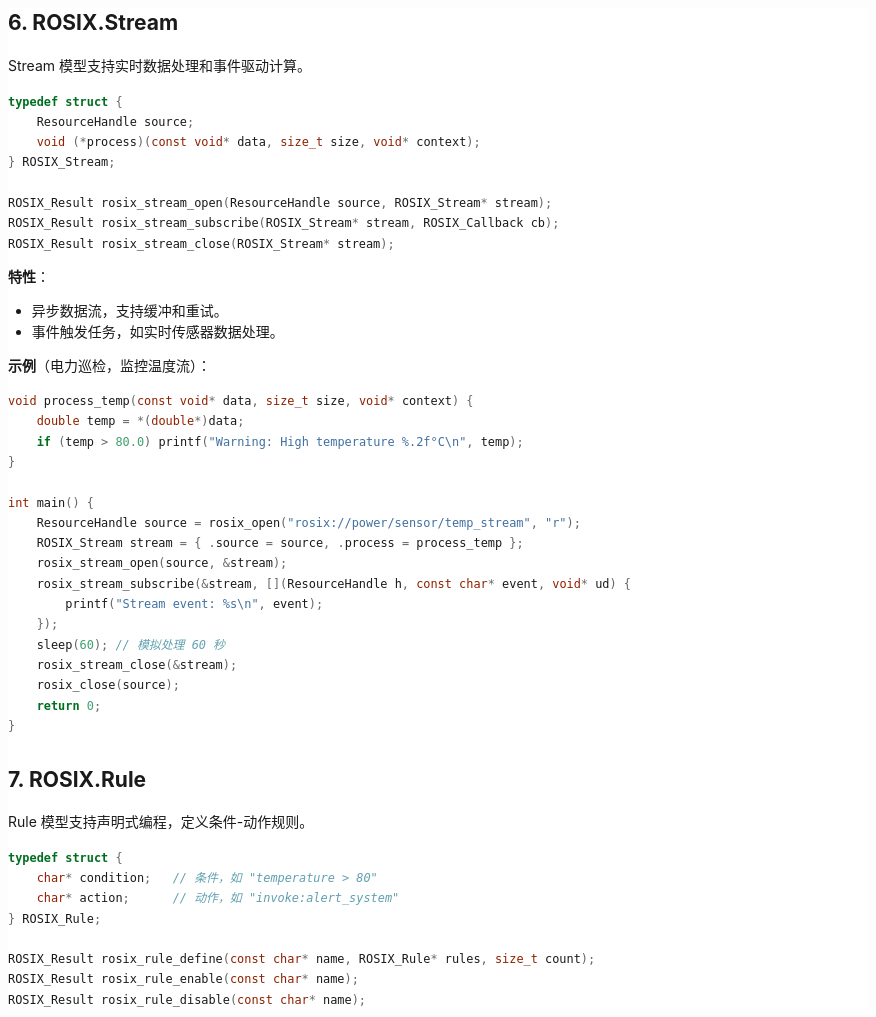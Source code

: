 ## 6. ROSIX.Stream

Stream 模型支持实时数据处理和事件驱动计算。

```c
typedef struct {
    ResourceHandle source;
    void (*process)(const void* data, size_t size, void* context);
} ROSIX_Stream;

ROSIX_Result rosix_stream_open(ResourceHandle source, ROSIX_Stream* stream);
ROSIX_Result rosix_stream_subscribe(ROSIX_Stream* stream, ROSIX_Callback cb);
ROSIX_Result rosix_stream_close(ROSIX_Stream* stream);
```

**特性**：  
- 异步数据流，支持缓冲和重试。  
- 事件触发任务，如实时传感器数据处理。

**示例**（电力巡检，监控温度流）：
```c
void process_temp(const void* data, size_t size, void* context) {
    double temp = *(double*)data;
    if (temp > 80.0) printf("Warning: High temperature %.2f°C\n", temp);
}

int main() {
    ResourceHandle source = rosix_open("rosix://power/sensor/temp_stream", "r");
    ROSIX_Stream stream = { .source = source, .process = process_temp };
    rosix_stream_open(source, &stream);
    rosix_stream_subscribe(&stream, [](ResourceHandle h, const char* event, void* ud) {
        printf("Stream event: %s\n", event);
    });
    sleep(60); // 模拟处理 60 秒
    rosix_stream_close(&stream);
    rosix_close(source);
    return 0;
}
```

## 7. ROSIX.Rule

Rule 模型支持声明式编程，定义条件-动作规则。

```c
typedef struct {
    char* condition;   // 条件，如 "temperature > 80"
    char* action;      // 动作，如 "invoke:alert_system"
} ROSIX_Rule;

ROSIX_Result rosix_rule_define(const char* name, ROSIX_Rule* rules, size_t count);
ROSIX_Result rosix_rule_enable(const char* name);
ROSIX_Result rosix_rule_disable(const char* name);
```

